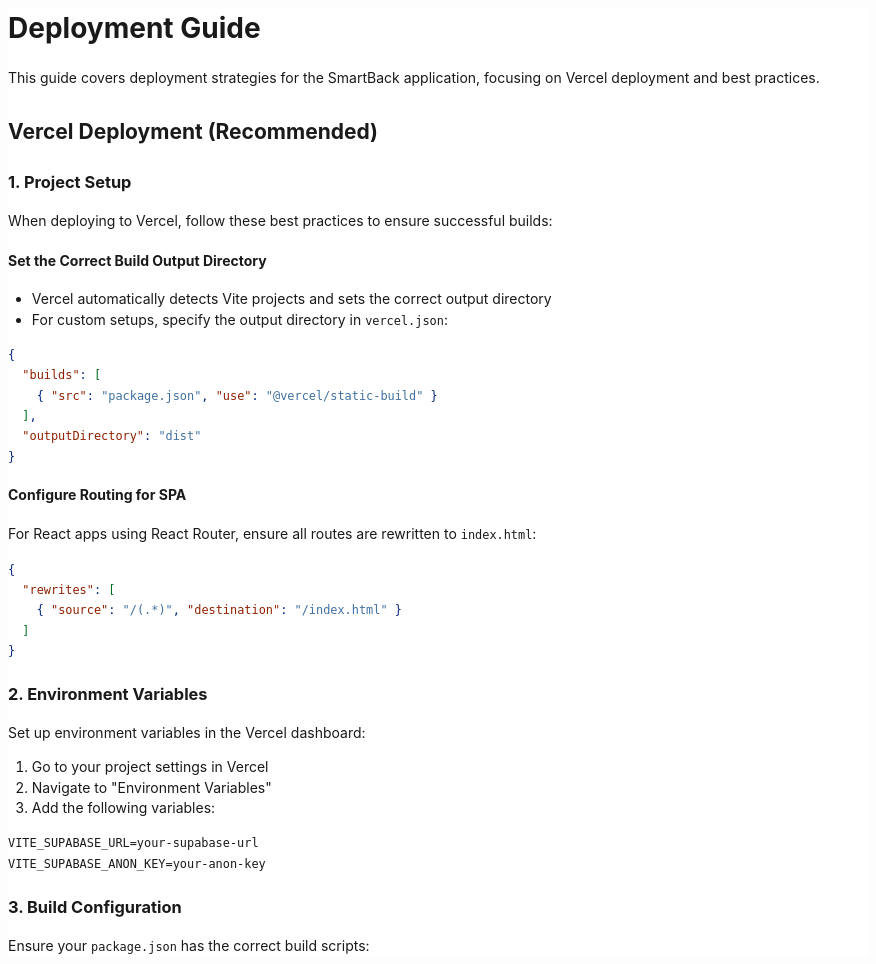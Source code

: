 # Deployment Guide

This guide covers deployment strategies for the SmartBack application, focusing on Vercel deployment and best practices.

## Vercel Deployment (Recommended)

### 1. Project Setup

When deploying to Vercel, follow these best practices to ensure successful builds:

#### Set the Correct Build Output Directory

- Vercel automatically detects Vite projects and sets the correct output directory
- For custom setups, specify the output directory in `vercel.json`:

```json
{
  "builds": [
    { "src": "package.json", "use": "@vercel/static-build" }
  ],
  "outputDirectory": "dist"
}
```

#### Configure Routing for SPA

For React apps using React Router, ensure all routes are rewritten to `index.html`:

```json
{
  "rewrites": [
    { "source": "/(.*)", "destination": "/index.html" }
  ]
}
```

### 2. Environment Variables

Set up environment variables in the Vercel dashboard:

1. Go to your project settings in Vercel
2. Navigate to "Environment Variables"
3. Add the following variables:

```env
VITE_SUPABASE_URL=your-supabase-url
VITE_SUPABASE_ANON_KEY=your-anon-key
```

### 3. Build Configuration

Ensure your `package.json` has the correct build scripts:
